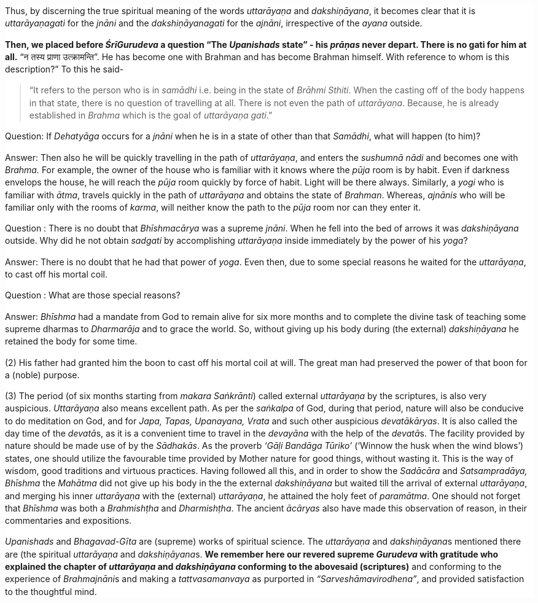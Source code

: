 Thus, by discerning the true spiritual meaning of the words *uttarāyaṇa* and *dakshiṇāyana*, it becomes clear that it is *uttarāyaṇagati* for the *jnāni* and the *dakshiṇāyanagati* for the *ajnāni*, irrespective of the *ayana* outside.

**Then, we placed before *ŚrīGurudeva* a question “The *Upanishads* state” - his *prāṇas* never depart. There is no gati for him at all.** “न तस्य प्राणा उत्क्रामन्ति”. He has become one with Brahman and has become Brahman himself. With reference to whom is this description?” To this he said-

> “It refers to the person who is in *samādhi* i.e. being in the state of *Brāhmi Sthiti*. When the casting off of the body happens in that state, there is no question of travelling at all. There is not even the path of *uttarāyaṇa*. Because, he is already established in *Brahma* which is the goal of *uttarāyaṇa gati*.”

Question: If *Dehatyāga* occurs for a *jnāni* when he is in a state of other than that *Samādhi*, what will happen \(to him\)?

Answer: Then also he will be quickly travelling in the path of *uttarāyaṇa*, and enters the *sushumnā nādi* and becomes one with *Brahma.* For example, the owner of the house who is familiar with it knows where the *pūja* room is by habit. Even if darkness envelops the house, he will reach the *pūja* room quickly by force of habit. Light will be there always. Similarly, a *yogi* who is familiar with *ātma*, travels quickly in the path of *uttarāyaṇa* and obtains the state of *Brahman*. Whereas, *ajnānis* who will be familiar only with the rooms of *karma*, will neither know the path to the *pūja* room nor can they enter it.

Question : There is no doubt that *Bhīshmacārya* was a supreme *jnāni*. When he fell into the bed of arrows it was *dakshiṇāyana* outside. Why did he not obtain *sadgati* by accomplishing *uttarāyaṇa* inside immediately by the power of his *yoga*?

Answer: There is no doubt that he had that power of *yoga*. Even then, due to some special reasons he waited for the *uttarāyaṇa*, to cast off his mortal coil.

Question : What are those special reasons?

Answer: *Bhīshma* had a mandate from God to remain alive for six more months and to complete the divine task of teaching some supreme dharmas to *Dharmarāja* and to grace the world. So, without giving up his body during \(the external\) *dakshiṇāyana* he retained the body for some time.

\(2\) His father had granted him the boon to cast off his mortal coil at will. The great man had preserved the power of that boon for a \(noble\) purpose.

\(3\) The period \(of six months starting from *makara Saṅkrānti*\) called external *uttarāyaṇa* by the scriptures, is also very auspicious. *Uttarāyaṇa* also means excellent path. As per the *saṅkalpa* of God, during that period, nature will also be conducive to do meditation on God, and for *Japa, Tapas, Upanayana, Vrata* and such other auspicious *devatākāryas*. It is also called the day time of the *devatā*s, as it is a convenient time to travel in the *devayāna* with the help of the *devatā*s. The facility provided by nature should be made use of by the *Sādhakās*. As the proverb *‘Gāḷi Bandāga Tūriko’* \(‘Winnow the husk when the wind blows’\) states, one should utilize the favourable time provided by Mother nature for good things, without wasting it. This is the way of wisdom, good traditions and virtuous practices. Having followed all this, and in order to show the *Sadācāra* and *Satsampradāya, Bhīshma* the *Mahātma* did not give up his body in the the external *dakshiṇāyana* but waited till the arrival of external *uttarāyaṇa*, and merging his inner *uttarāyaṇa* with the \(external\) *uttarāyaṇa*, he attained the holy feet of *paramātma*. One should not forget that *Bhīshma* was both a *Brahmishṭha* and *Dharmishṭha*. The ancient *ācāryas* also have made this observation of reason, in their commentaries and expositions.

*Upanishads* and *Bhagavad-Gīta* are \(supreme\) works of spiritual science. The *uttarāyaṇa* and *dakshiṇāyana*s mentioned there are \(the spiritual *uttarāyaṇa* and *dakshiṇāyana*s. **We remember here our revered supreme *Gurudeva* with gratitude who explained the chapter of *uttarāyaṇa* and *dakshiṇāyana* conforming to the abovesaid \(scriptures\)** and conforming to the experience of *Brahmajnāni*s and making a *tattvasamanvaya* as purported in *“Sarveshāmavirodhena”*, and provided satisfaction to the thoughtful mind.
